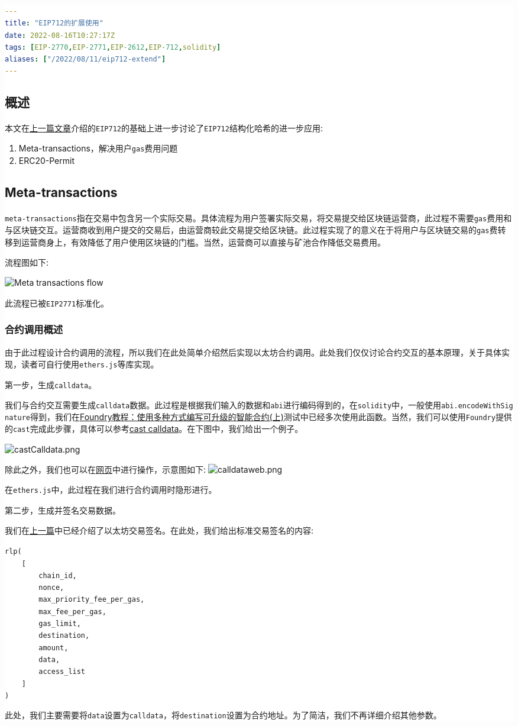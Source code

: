 ```yaml
---
title: "EIP712的扩展使用"
date: 2022-08-16T10:27:17Z
tags: [EIP-2770,EIP-2771,EIP-2612,EIP-712,solidity]
aliases: ["/2022/08/11/eip712-extend"]
---
```


## 概述

本文在[上一篇文章](https://hugo.wongssh.cf/posts/ecsda-sign-chain/)介绍的`EIP712`的基础上进一步讨论了`EIP712`结构化哈希的进一步应用:

1. Meta-transactions，解决用户`gas`费用问题
2. ERC20-Permit

## Meta-transactions

`meta-transactions`指在交易中包含另一个实际交易。具体流程为用户签署实际交易，将交易提交给区块链运营商，此过程不需要`gas`费用和与区块链交互。运营商收到用户提交的交易后，由运营商较此交易提交给区块链。此过程实现了的意义在于将用户与区块链交易的`gas`费转移到运营商身上，有效降低了用户使用区块链的门槛。当然，运营商可以直接与矿池合作降低交易费用。

流程图如下:

![Meta transactions flow](https://s-bj-3358-blog.oss.dogecdn.com/svg/mermaid-diagram-2022-08-11-100952.svg)

此流程已被`EIP2771`标准化。

### 合约调用概述

由于此过程设计合约调用的流程，所以我们在此处简单介绍然后实现以太坊合约调用。此处我们仅仅讨论合约交互的基本原理，关于具体实现，读者可自行使用`ethers.js`等库实现。

第一步，生成`calldata`。

我们与合约交互需要生成`calldata`数据。此过程是根据我们输入的数据和`abi`进行编码得到的，在`solidity`中，一般使用`abi.encodeWithSignature`得到，我们在[Foundry教程：使用多种方式编写可升级的智能合约(上)](https://hugo.wongssh.cf/posts/foundry-contract-upgrade-part1/)测试中已经多次使用此函数。当然，我们可以使用`Foundry`提供的`cast`完成此步骤，具体可以参考[cast calldata](https://book.getfoundry.sh/reference/cast/cast-calldata)。在下图中，我们给出一个例子。

![castCalldata.png](https://img.gejiba.com/images/37034a598cffe242e7220aa4c0182a14.png)

除此之外，我们也可以在[网页](https://abi.hashex.org/)中进行操作，示意图如下:
![calldataweb.png](https://img.gejiba.com/images/859a1d3530aa96a81dfe1a4ef7a48784.png)

在`ethers.js`中，此过程在我们进行合约调用时隐形进行。

第二步，生成并签名交易数据。

我们在[上一篇](https://hugo.wongssh.cf/posts/ecsda-sign-chain/)中已经介绍了以太坊交易签名。在此处，我们给出标准交易签名的内容:
```
rlp(
    [
        chain_id, 
        nonce, 
        max_priority_fee_per_gas, 
        max_fee_per_gas, 
        gas_limit, 
        destination, 
        amount, 
        data, 
        access_list
    ]
)
```
此处，我们主要需要将`data`设置为`calldata`，将`destination`设置为合约地址。为了简洁，我们不再详细介绍其他参数。
